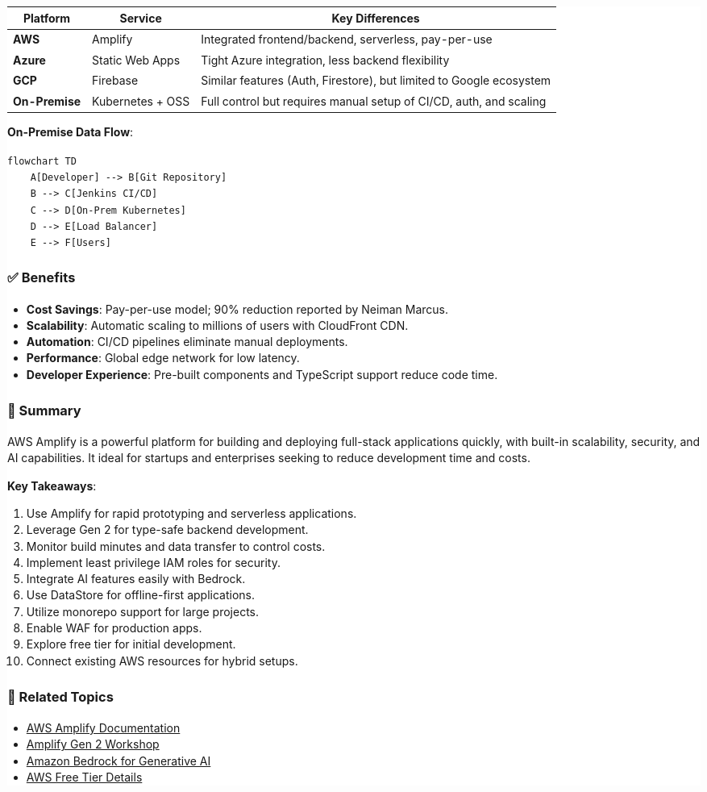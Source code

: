 | Platform       | Service          | Key Differences                                                     |
| -------------- | ---------------- | ------------------------------------------------------------------- |
| **AWS**        | Amplify          | Integrated frontend/backend, serverless, pay-per-use                |
| **Azure**      | Static Web Apps  | Tight Azure integration, less backend flexibility                   |
| **GCP**        | Firebase         | Similar features (Auth, Firestore), but limited to Google ecosystem |
| **On-Premise** | Kubernetes + OSS | Full control but requires manual setup of CI/CD, auth, and scaling  |

**On-Premise Data Flow**:

```mermaid
flowchart TD
    A[Developer] --> B[Git Repository]
    B --> C[Jenkins CI/CD]
    C --> D[On-Prem Kubernetes]
    D --> E[Load Balancer]
    E --> F[Users]
```

### ✅ Benefits

* **Cost Savings**: Pay-per-use model; 90% reduction reported by Neiman Marcus.
* **Scalability**: Automatic scaling to millions of users with CloudFront CDN.
* **Automation**: CI/CD pipelines eliminate manual deployments.
* **Performance**: Global edge network for low latency.
* **Developer Experience**: Pre-built components and TypeScript support reduce code time.

### 📝 Summary

AWS Amplify is a powerful platform for building and deploying full-stack applications quickly, with built-in scalability, security, and AI capabilities. It ideal for startups and enterprises seeking to reduce development time and costs.

**Key Takeaways**:

1. Use Amplify for rapid prototyping and serverless applications.
2. Leverage Gen 2 for type-safe backend development.
3. Monitor build minutes and data transfer to control costs.
4. Implement least privilege IAM roles for security.
5. Integrate AI features easily with Bedrock.
6. Use DataStore for offline-first applications.
7. Utilize monorepo support for large projects.
8. Enable WAF for production apps.
9. Explore free tier for initial development.
10. Connect existing AWS resources for hybrid setups.

### 🔗 Related Topics

* [AWS Amplify Documentation](https://docs.amplify.aws/)
* [Amplify Gen 2 Workshop](https://docs.amplify.aws/gen2/workshop/)
* [Amazon Bedrock for Generative AI](https://docs.amplify.aws/android/build-a-backend/data/custom-business-logic/connect-bedrock/)
* [AWS Free Tier Details](https://aws.amazon.com/free/)

